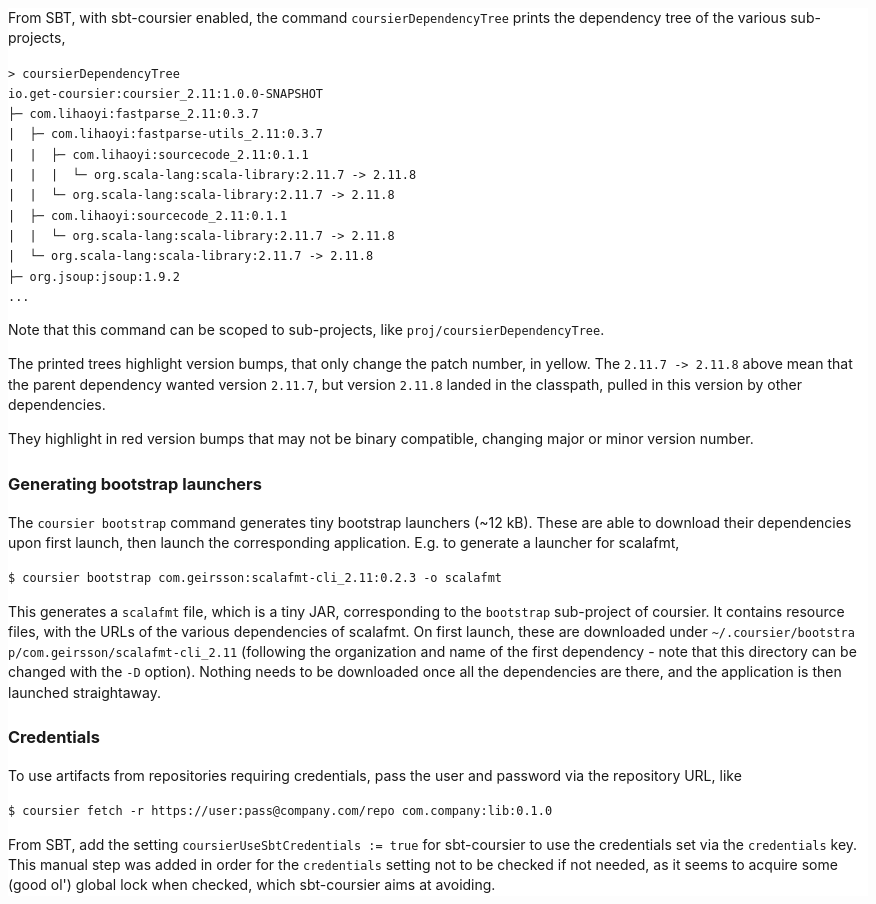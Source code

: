 From SBT, with sbt-coursier enabled, the command `coursierDependencyTree` prints the dependency tree of the various sub-projects,
```
> coursierDependencyTree
io.get-coursier:coursier_2.11:1.0.0-SNAPSHOT
├─ com.lihaoyi:fastparse_2.11:0.3.7
|  ├─ com.lihaoyi:fastparse-utils_2.11:0.3.7
|  |  ├─ com.lihaoyi:sourcecode_2.11:0.1.1
|  |  |  └─ org.scala-lang:scala-library:2.11.7 -> 2.11.8
|  |  └─ org.scala-lang:scala-library:2.11.7 -> 2.11.8
|  ├─ com.lihaoyi:sourcecode_2.11:0.1.1
|  |  └─ org.scala-lang:scala-library:2.11.7 -> 2.11.8
|  └─ org.scala-lang:scala-library:2.11.7 -> 2.11.8
├─ org.jsoup:jsoup:1.9.2
...
```

Note that this command can be scoped to sub-projects, like `proj/coursierDependencyTree`.

The printed trees highlight version bumps, that only change the patch number, in yellow. The `2.11.7 -> 2.11.8` above mean that the parent dependency wanted version `2.11.7`, but version `2.11.8` landed in the classpath, pulled in this version by other dependencies.

They highlight in red version bumps that may not be binary compatible, changing major or minor version number.

### Generating bootstrap launchers

The `coursier bootstrap` command generates tiny bootstrap launchers (~12 kB). These are able to download their dependencies upon first launch, then launch the corresponding application. E.g. to generate a launcher for scalafmt,
```
$ coursier bootstrap com.geirsson:scalafmt-cli_2.11:0.2.3 -o scalafmt
```

This generates a `scalafmt` file, which is a tiny JAR, corresponding to the `bootstrap` sub-project of coursier. It contains resource files, with the URLs of the various dependencies of scalafmt. On first launch, these are downloaded under `~/.coursier/bootstrap/com.geirsson/scalafmt-cli_2.11` (following the organization and name of the first dependency - note that this directory can be changed with the `-D` option). Nothing needs to be downloaded once all the dependencies are there, and the application is then launched straightaway.

### Credentials

To use artifacts from repositories requiring credentials, pass the user and password via the repository URL, like
```
$ coursier fetch -r https://user:pass@company.com/repo com.company:lib:0.1.0
```

From SBT, add the setting `coursierUseSbtCredentials := true` for sbt-coursier to use the credentials set via the `credentials` key. This manual step was added in order for the `credentials` setting not to be checked if not needed, as it seems to acquire some (good ol') global lock when checked, which sbt-coursier aims at avoiding.
